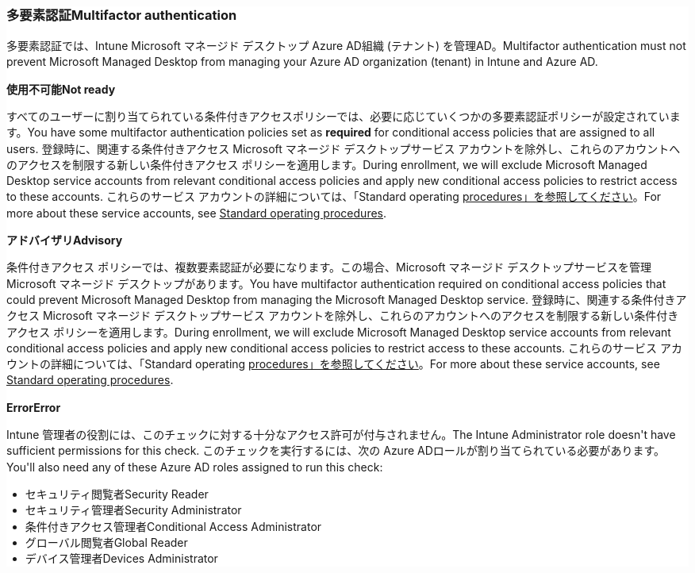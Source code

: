 ### <a name="multifactor-authentication"></a><span data-ttu-id="ba6b6-214">多要素認証</span><span class="sxs-lookup"><span data-stu-id="ba6b6-214">Multifactor authentication</span></span>

<span data-ttu-id="ba6b6-215">多要素認証では、Intune Microsoft マネージド デスクトップ Azure AD組織 (テナント) を管理AD。</span><span class="sxs-lookup"><span data-stu-id="ba6b6-215">Multifactor authentication must not prevent Microsoft Managed Desktop from managing your Azure AD organization (tenant) in Intune and Azure AD.</span></span>


<span data-ttu-id="ba6b6-216">**使用不可能**</span><span class="sxs-lookup"><span data-stu-id="ba6b6-216">**Not ready**</span></span>

<span data-ttu-id="ba6b6-217">すべてのユーザーに割り当てられている条件付きアクセスポリシーでは、必要に応じていくつかの多要素認証ポリシーが設定されています。</span><span class="sxs-lookup"><span data-stu-id="ba6b6-217">You have some multifactor authentication policies set as **required** for conditional access policies that are assigned to all users.</span></span> <span data-ttu-id="ba6b6-218">登録時に、関連する条件付きアクセス Microsoft マネージド デスクトップサービス アカウントを除外し、これらのアカウントへのアクセスを制限する新しい条件付きアクセス ポリシーを適用します。</span><span class="sxs-lookup"><span data-stu-id="ba6b6-218">During enrollment, we will exclude Microsoft Managed Desktop service accounts from relevant conditional access policies and apply new conditional access policies to restrict access to these accounts.</span></span> <span data-ttu-id="ba6b6-219">これらのサービス アカウントの詳細については、「Standard operating [procedures」を参照してください](../service-description/operations-and-monitoring.md#standard-operating-procedures)。</span><span class="sxs-lookup"><span data-stu-id="ba6b6-219">For more about these service accounts, see [Standard operating procedures](../service-description/operations-and-monitoring.md#standard-operating-procedures).</span></span>

<span data-ttu-id="ba6b6-220">**アドバイザリ**</span><span class="sxs-lookup"><span data-stu-id="ba6b6-220">**Advisory**</span></span>

<span data-ttu-id="ba6b6-221">条件付きアクセス ポリシーでは、複数要素認証が必要になります。この場合、Microsoft マネージド デスクトップサービスを管理Microsoft マネージド デスクトップがあります。</span><span class="sxs-lookup"><span data-stu-id="ba6b6-221">You have multifactor authentication required on conditional access policies that could prevent Microsoft Managed Desktop from managing the Microsoft Managed Desktop service.</span></span> <span data-ttu-id="ba6b6-222">登録時に、関連する条件付きアクセス Microsoft マネージド デスクトップサービス アカウントを除外し、これらのアカウントへのアクセスを制限する新しい条件付きアクセス ポリシーを適用します。</span><span class="sxs-lookup"><span data-stu-id="ba6b6-222">During enrollment, we will exclude Microsoft Managed Desktop service accounts from relevant conditional access policies and apply new conditional access policies to restrict access to these accounts.</span></span> <span data-ttu-id="ba6b6-223">これらのサービス アカウントの詳細については、「Standard operating [procedures」を参照してください](../service-description/operations-and-monitoring.md#standard-operating-procedures)。</span><span class="sxs-lookup"><span data-stu-id="ba6b6-223">For more about these service accounts, see [Standard operating procedures](../service-description/operations-and-monitoring.md#standard-operating-procedures).</span></span>

<span data-ttu-id="ba6b6-224">**Error**</span><span class="sxs-lookup"><span data-stu-id="ba6b6-224">**Error**</span></span>

<span data-ttu-id="ba6b6-225">Intune 管理者の役割には、このチェックに対する十分なアクセス許可が付与されません。</span><span class="sxs-lookup"><span data-stu-id="ba6b6-225">The Intune Administrator role doesn't have sufficient permissions for this check.</span></span> <span data-ttu-id="ba6b6-226">このチェックを実行するには、次の Azure ADロールが割り当てられている必要があります。</span><span class="sxs-lookup"><span data-stu-id="ba6b6-226">You'll also need any of these Azure AD roles assigned to run this check:</span></span>

- <span data-ttu-id="ba6b6-227">セキュリティ閲覧者</span><span class="sxs-lookup"><span data-stu-id="ba6b6-227">Security Reader</span></span>
- <span data-ttu-id="ba6b6-228">セキュリティ管理者</span><span class="sxs-lookup"><span data-stu-id="ba6b6-228">Security Administrator</span></span>
- <span data-ttu-id="ba6b6-229">条件付きアクセス管理者</span><span class="sxs-lookup"><span data-stu-id="ba6b6-229">Conditional Access Administrator</span></span>
- <span data-ttu-id="ba6b6-230">グローバル閲覧者</span><span class="sxs-lookup"><span data-stu-id="ba6b6-230">Global Reader</span></span>
- <span data-ttu-id="ba6b6-231">デバイス管理者</span><span class="sxs-lookup"><span data-stu-id="ba6b6-231">Devices Administrator</span></span>
